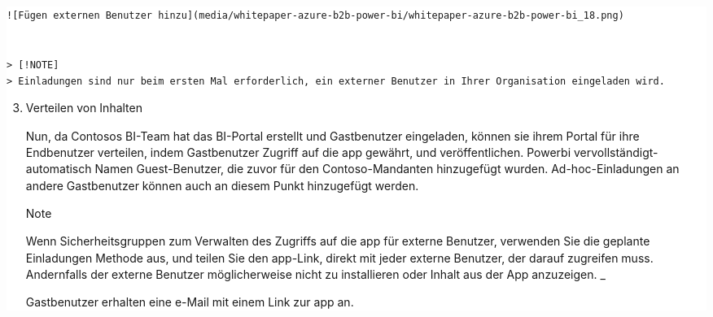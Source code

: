     ![Fügen externen Benutzer hinzu](media/whitepaper-azure-b2b-power-bi/whitepaper-azure-b2b-power-bi_18.png)


    > [!NOTE]
    > Einladungen sind nur beim ersten Mal erforderlich, ein externer Benutzer in Ihrer Organisation eingeladen wird.


3. Verteilen von Inhalten

    Nun, da Contosos BI-Team hat das BI-Portal erstellt und Gastbenutzer eingeladen, können sie ihrem Portal für ihre Endbenutzer verteilen, indem Gastbenutzer Zugriff auf die app gewährt, und veröffentlichen. Powerbi vervollständigt-automatisch Namen Guest-Benutzer, die zuvor für den Contoso-Mandanten hinzugefügt wurden. Ad-hoc-Einladungen an andere Gastbenutzer können auch an diesem Punkt hinzugefügt werden.

    > [!NOTE]
    > Wenn Sicherheitsgruppen zum Verwalten des Zugriffs auf die app für externe Benutzer, verwenden Sie die geplante Einladungen Methode aus, und teilen Sie den app-Link, direkt mit jeder externe Benutzer, der darauf zugreifen muss. Andernfalls der externe Benutzer möglicherweise nicht zu installieren oder Inhalt aus der App anzuzeigen. _

    Gastbenutzer erhalten eine e-Mail mit einem Link zur app an.
